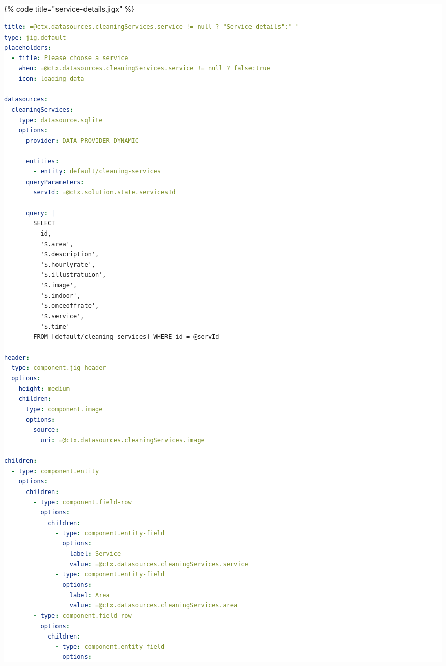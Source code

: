 {% code title="service-details.jigx" %}
```yaml
title: =@ctx.datasources.cleaningServices.service != null ? "Service details":" "
type: jig.default
placeholders:
  - title: Please choose a service
    when: =@ctx.datasources.cleaningServices.service != null ? false:true
    icon: loading-data

datasources:
  cleaningServices:
    type: datasource.sqlite
    options:
      provider: DATA_PROVIDER_DYNAMIC

      entities:
        - entity: default/cleaning-services
      queryParameters:
        servId: =@ctx.solution.state.servicesId

      query: |
        SELECT 
          id,
          '$.area', 
          '$.description',
          '$.hourlyrate',
          '$.illustratuion',
          '$.image',
          '$.indoor',
          '$.onceoffrate',
          '$.service',
          '$.time' 
        FROM [default/cleaning-services] WHERE id = @servId

header:
  type: component.jig-header
  options:
    height: medium
    children:
      type: component.image
      options:
        source:
          uri: =@ctx.datasources.cleaningServices.image

children:
  - type: component.entity
    options:
      children:
        - type: component.field-row
          options:
            children:
              - type: component.entity-field
                options:
                  label: Service
                  value: =@ctx.datasources.cleaningServices.service
              - type: component.entity-field
                options:
                  label: Area
                  value: =@ctx.datasources.cleaningServices.area
        - type: component.field-row
          options:
            children:
              - type: component.entity-field
                options:
```